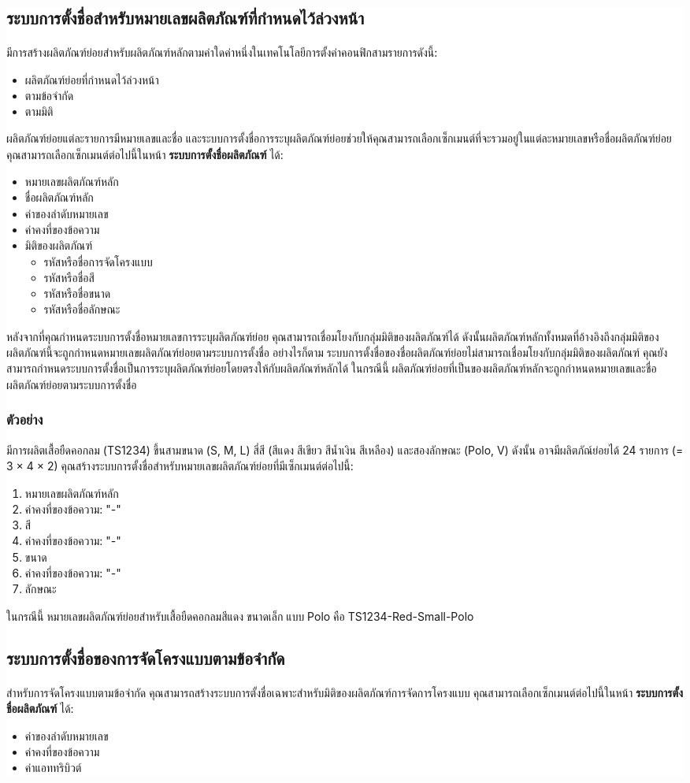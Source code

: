 ## <a name="nomenclature-of-predefined-product-variants"></a>ระบบการตั้งชื่อสำหรับหมายเลขผลิตภัณฑ์ที่กำหนดไว้ล่วงหน้า
มีการสร้างผลิตภัณฑ์ย่อยสำหรับผลิตภัณฑ์หลักตามค่าใดค่าหนึ่งในเทคโนโลยีการตั้งค่าคอนฟิกสามรายการดังนี้:

-   ผลิตภัณฑ์ย่อยที่กำหนดไว้ล่วงหน้า
-   ตามข้อจำกัด
-   ตามมิติ

ผลิตภัณฑ์ย่อยแต่ละรายการมีหมายเลขและชื่อ และระบบการตั้งชื่อการระบุผลิตภัณฑ์ย่อยช่วยให้คุณสามารถเลือกเซ็กเมนต์ที่จะรวมอยู่ในแต่ละหมายเลขหรือชื่อผลิตภัณฑ์ย่อย คุณสามารถเลือกเซ็กเมนต์ต่อไปนี้ในหน้า **ระบบการตั้งชื่อผลิตภัณฑ์** ได้:

-   หมายเลขผลิตภัณฑ์หลัก
-   ชื่อผลิตภัณฑ์หลัก
-   ค่าของลำดับหมายเลข
-   ค่าคงที่ของข้อความ
-   มิติของผลิตภัณฑ์
    -   รหัสหรือชื่อการจัดโครงแบบ
    -   รหัสหรือชื่อสี
    -   รหัสหรือชื่อขนาด
    -   รหัสหรือชื่อลักษณะ

หลังจากที่คุณกำหนดระบบการตั้งชื่อหมายเลขการระบุผลิตภัณฑ์ย่อย คุณสามารถเชื่อมโยงกับกลุ่มมิติของผลิตภัณฑ์ได้ ดังนั้นผลิตภัณฑ์หลักทั้งหมดที่อ้างอิงถึงกลุ่มมิติของผลิตภัณฑ์นี้จะถูกกำหนดหมายเลขผลิตภัณฑ์ย่อยตามระบบการตั้งชื่อ อย่างไรก็ตาม ระบบการตั้งชื่อของชื่อผลิตภัณฑ์ย่อยไม่สามารถเชื่อมโยงกับกลุ่มมิติของผลิตภัณฑ์ คุณยังสามารถกำหนดระบบการตั้งชื่อเป็นการระบุผลิตภัณฑ์ย่อยโดยตรงให้กับผลิตภัณฑ์หลักได้ ในกรณีนี้ ผลิตภัณฑ์ย่อยที่เป็นของผลิตภัณฑ์หลักจะถูกกำหนดหมายเลขและชื่อผลิตภัณฑ์ย่อยตามระบบการตั้งชื่อ

### <a name="example"></a>ตัวอย่าง

มีการผลิตเสื้อยืดคอกลม (TS1234) ขึ้นสามขนาด (S, M, L) สี่สี (สีแดง สีเขียว สีน้ำเงิน สีเหลือง) และสองลักษณะ (Polo, V) ดังนั้น อาจมีผลิตภัณ์ย่อยได้ 24 รายการ (= 3 × 4 × 2) คุณสร้างระบบการตั้งชื่อสำหรับหมายเลขผลิตภัณฑ์ย่อยที่มีเซ็กเมนต์ต่อไปนี้:

1.  หมายเลขผลิตภัณฑ์หลัก
2.  ค่าคงที่ของข้อความ: "-"
3.  สี
4.  ค่าคงที่ของข้อความ: "-"
5.  ขนาด
6.  ค่าคงที่ของข้อความ: "-"
7.  ลักษณะ

ในกรณีนี้ หมายเลขผลิตภัณฑ์ย่อยสำหรับเสื้อยืดคอกลมสีแดง ขนาดเล็ก แบบ Polo คือ TS1234-Red-Small-Polo

## <a name="nomenclature-of-constraintbased-configurations"></a>ระบบการตั้งชื่อของการจัดโครงแบบตามข้อจำกัด
สำหรับการจัดโครงแบบตามข้อจำกัด คุณสามารถสร้างระบบการตั้งชื่อเฉพาะสำหรับมิติของผลิตภัณฑ์การจัดการโครงแบบ คุณสามารถเลือกเซ็กเมนต์ต่อไปนี้ในหน้า **ระบบการตั้งชื่อผลิตภัณฑ์** ได้:

-   ค่าของลำดับหมายเลข
-   ค่าคงที่ของข้อความ
-   ค่าแอททริบิวต์
